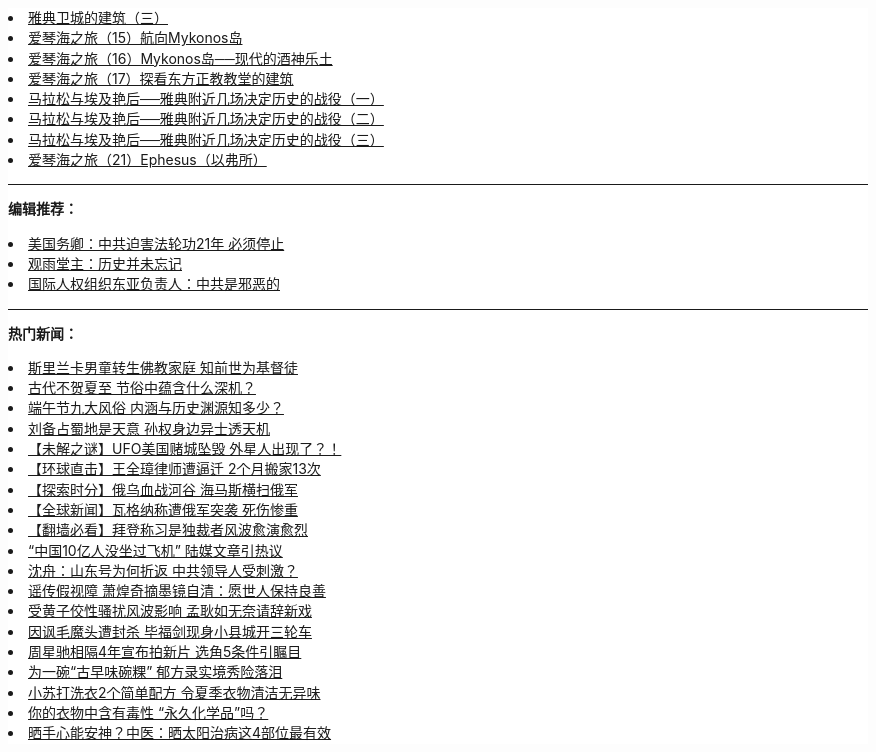 <li><a href="https://github.com/19920513/djy/blob/master/gb/17/7/20/n9441891.md#1">雅典卫城的建筑（三）</a></li>
<li><a href="https://github.com/19920513/djy/blob/master/gb/17/8/25/n9564868.md#1">爱琴海之旅（15）航向Mykonos岛</a></li>
<li><a href="https://github.com/19920513/djy/blob/master/gb/17/9/4/n9595482.md#1">爱琴海之旅（16）Mykonos岛──现代的酒神乐土</a></li>
<li><a href="https://github.com/19920513/djy/blob/master/gb/17/9/8/n9610945.md#1">爱琴海之旅（17）探看东方正教教堂的建筑</a></li>
<li><a href="https://github.com/19920513/djy/blob/master/gb/17/9/14/n9630098.md#1">马拉松与埃及艳后──雅典附近几场决定历史的战役（一）</a></li>
<li><a href="https://github.com/19920513/djy/blob/master/gb/17/9/14/n9631778.md#1">马拉松与埃及艳后──雅典附近几场决定历史的战役（二）</a></li>
<li><a href="https://github.com/19920513/djy/blob/master/gb/17/9/17/n9640092.md#1">马拉松与埃及艳后──雅典附近几场决定历史的战役（三）</a></li>
<li><a href="https://github.com/19920513/djy/blob/master/gb/17/9/23/n9660748.md#1">爱琴海之旅（21）Ephesus（以弗所）</a></li>
<hr>


<strong>编辑推荐：</strong>
<li><a href="https://github.com/19920513/ntdtv/blob/master/gb/2020/07/20/a102898210.md#1" target="_blank">美国务卿：中共迫害法轮功21年 必须停止</a> </li><li><a href="https://github.com/tsiac2612/djy/blob/master/gb/19/5/14/n11256379.md#1" target="_blank">观雨堂主：历史并未忘记</a></li><li><a href="https://github.com/tsiac2612/djy/blob/master/gb/19/7/21/n11398576.md#1" target="_blank">国际人权组织东亚负责人：中共是邪恶的</a></li>
<hr>

<strong>热门新闻：</strong>
<li><a href="https://github.com/19920513/djy/blob/master/gb/23/6/18/n14018137.md#1">斯里兰卡男童转生佛教家庭 知前世为基督徒</a></li>
<li><a href="https://github.com/19920513/djy/blob/master/gb/23/6/12/n14014437.md#1">古代不贺夏至  节俗中蕴含什么深机？</a></li>
<li><a href="https://github.com/19920513/djy/blob/master/gb/23/6/9/n14013202.md#1">端午节九大风俗 内涵与历史渊源知多少？</a></li>
<li><a href="https://github.com/19920513/djy/blob/master/gb/23/6/12/n14014582.md#1">刘备占蜀地是天意 孙权身边异士透天机</a></li>
<li><a href="https://github.com/19920513/djy/blob/master/gb/23/6/23/n14021250.md#1">【未解之谜】UFO美国赌城坠毁 外星人出现了？！</a></li>
<li><a href="https://github.com/19920513/djy/blob/master/gb/23/6/23/n14021724.md#1">【环球直击】王全璋律师遭逼迁 2个月搬家13次</a></li>
<li><a href="https://github.com/19920513/djy/blob/master/gb/23/6/23/n14021704.md#1">【探索时分】俄乌血战河谷 海马斯横扫俄军</a></li>
<li><a href="https://github.com/19920513/djy/blob/master/gb/23/6/24/n14021950.md#1">【全球新闻】瓦格纳称遭俄军突袭 死伤惨重</a></li>
<li><a href="https://github.com/19920513/djy/blob/master/gb/23/6/23/n14021303.md#1">【翻墙必看】拜登称习是独裁者风波愈演愈烈</a></li>
<li><a href="https://github.com/19920513/djy/blob/master/gb/23/6/23/n14021755.md#1">“中国10亿人没坐过飞机” 陆媒文章引热议</a></li>
<li><a href="https://github.com/19920513/djy/blob/master/gb/23/6/23/n14021293.md#1">沈舟：山东号为何折返 中共领导人受刺激？</a></li>
<li><a href="https://github.com/19920513/djy/blob/master/gb/23/6/22/n14020832.md#1">谣传假视障 萧煌奇摘墨镜自清：愿世人保持良善</a></li>
<li><a href="https://github.com/19920513/djy/blob/master/gb/23/6/21/n14020674.md#1">受黄子佼性骚扰风波影响 孟耿如无奈请辞新戏</a></li>
<li><a href="https://github.com/19920513/djy/blob/master/gb/23/6/22/n14021138.md#1">因讽毛魔头遭封杀 毕福剑现身小县城开三轮车</a></li>
<li><a href="https://github.com/19920513/djy/blob/master/gb/23/6/22/n14021108.md#1">周星驰相隔4年宣布拍新片 选角5条件引瞩目</a></li>
<li><a href="https://github.com/19920513/djy/blob/master/gb/23/6/23/n14021413.md#1">为一碗“古早味碗粿” 郁方录实境秀险落泪</a></li>
<li><a href="https://github.com/19920513/djy/blob/master/gb/23/6/21/n14020569.md#1">小苏打洗衣2个简单配方 令夏季衣物清洁无异味</a></li>
<li><a href="https://github.com/19920513/djy/blob/master/gb/23/5/19/n14000336.md#1">你的衣物中含有毒性 “永久化学品”吗？</a></li>
<li><a href="https://github.com/19920513/djy/blob/master/gb/23/6/19/n14019216.md#1">晒手心能安神？中医：晒太阳治病这4部位最有效</a></li>